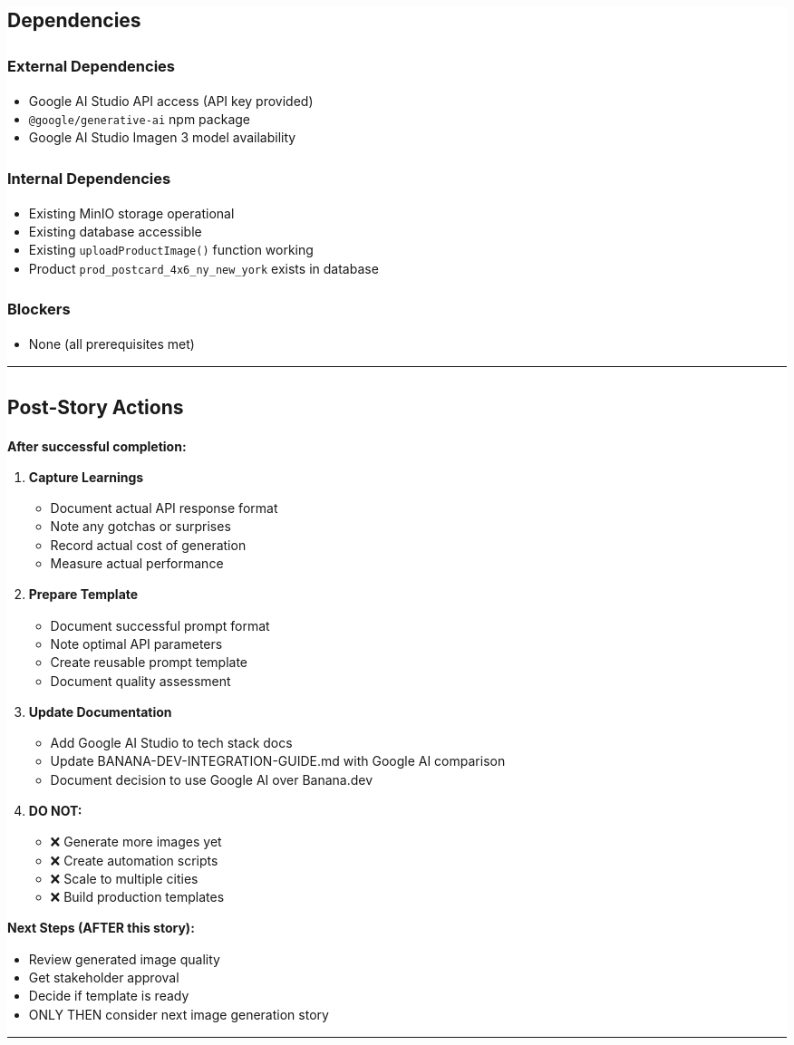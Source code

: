 
## Dependencies

### External Dependencies

- Google AI Studio API access (API key provided)
- `@google/generative-ai` npm package
- Google AI Studio Imagen 3 model availability

### Internal Dependencies

- Existing MinIO storage operational
- Existing database accessible
- Existing `uploadProductImage()` function working
- Product `prod_postcard_4x6_ny_new_york` exists in database

### Blockers

- None (all prerequisites met)

---

## Post-Story Actions

**After successful completion:**

1. **Capture Learnings**
   - Document actual API response format
   - Note any gotchas or surprises
   - Record actual cost of generation
   - Measure actual performance

2. **Prepare Template**
   - Document successful prompt format
   - Note optimal API parameters
   - Create reusable prompt template
   - Document quality assessment

3. **Update Documentation**
   - Add Google AI Studio to tech stack docs
   - Update BANANA-DEV-INTEGRATION-GUIDE.md with Google AI comparison
   - Document decision to use Google AI over Banana.dev

4. **DO NOT:**
   - ❌ Generate more images yet
   - ❌ Create automation scripts
   - ❌ Scale to multiple cities
   - ❌ Build production templates

**Next Steps (AFTER this story):**

- Review generated image quality
- Get stakeholder approval
- Decide if template is ready
- ONLY THEN consider next image generation story

---